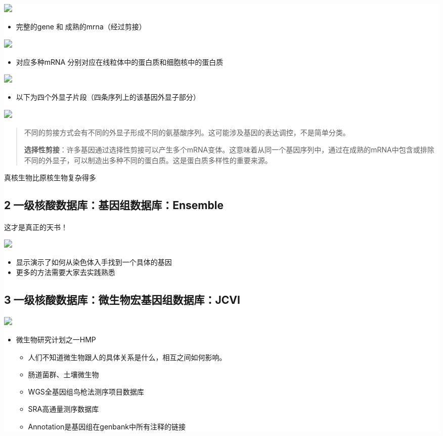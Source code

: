 ![](https://pic.imgdb.cn/item/65f3fd379f345e8d0375f43a.png)



- 完整的gene 和 成熟的mrna（经过剪接）

![](https://pic.imgdb.cn/item/65f3fdf49f345e8d0379bfa9.png)



-  对应多种mRNA 分别对应在线粒体中的蛋白质和细胞核中的蛋白质

![](https://pic.imgdb.cn/item/65f3fe4c9f345e8d037b83df.png)



- 以下为四个外显子片段（四条序列上的该基因外显子部分）

![](https://pic.imgdb.cn/item/65f3fe839f345e8d037caf7b.png)

> 不同的剪接方式会有不同的外显子形成不同的氨基酸序列。这可能涉及基因的表达调控，不是简单分类。
>
> **选择性剪接**：许多基因通过选择性剪接可以产生多个mRNA变体。这意味着从同一个基因序列中，通过在成熟的mRNA中包含或排除不同的外显子，可以制造出多种不同的蛋白质。这是蛋白质多样性的重要来源。

真核生物比原核生物复杂得多



## 2 一级核酸数据库：基因组数据库：Ensemble

这才是真正的天书！

![](https://pic.imgdb.cn/item/65f3ffcc9f345e8d0382b7bf.png)


- 显示演示了如何从染色体入手找到一个具体的基因
- 更多的方法需要大家去实践熟悉





## 3 一级核酸数据库：微生物宏基因组数据库：JCVI



![](https://pic.imgdb.cn/item/65f40e079f345e8d03c8d2dd.png)



- 微生物研究计划之一HMP

  - 人们不知道微生物跟人的具体关系是什么，相互之间如何影响。
  - 肠道菌群、土壤微生物


  - WGS全基因组鸟枪法测序项目数据库

  - SRA高通量测序数据库
  - Annotation是基因组在genbank中所有注释的链接
